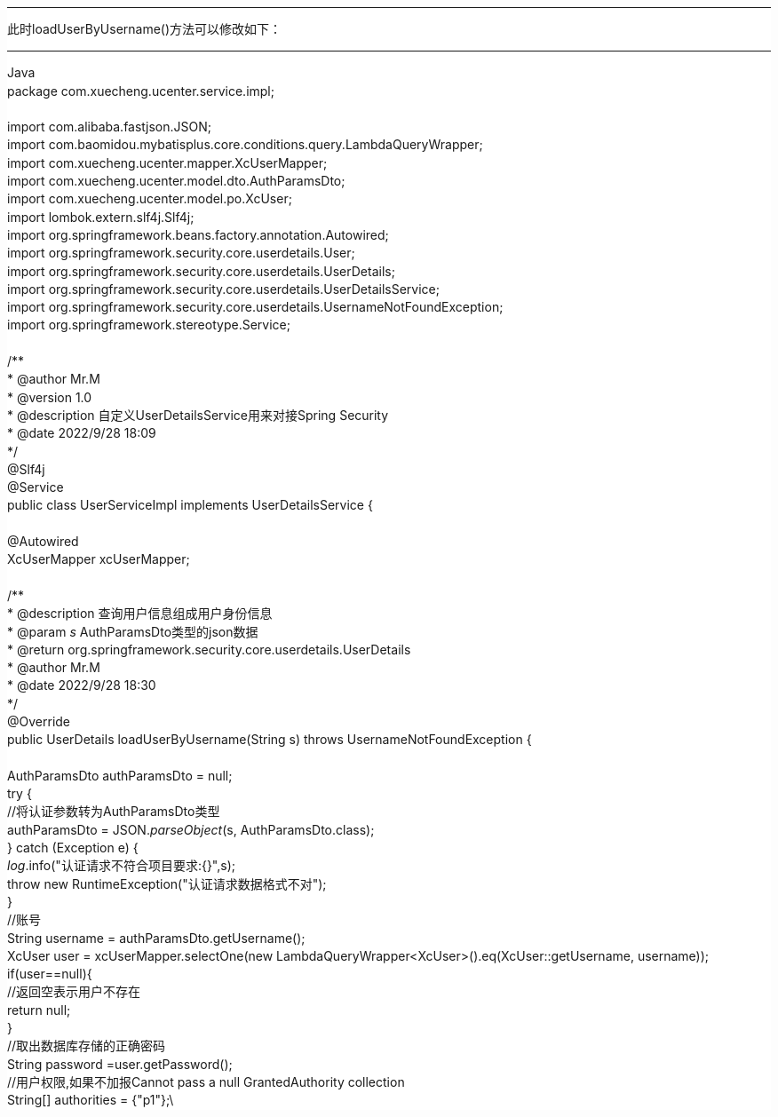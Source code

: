 ------------------------------------------------------------------------------------------------------------------------------------------------------------------------------------------------------------------

此时loadUserByUsername()方法可以修改如下：

-----------------------------------------------------------------------------------------------------------------
  Java\
  package com.xuecheng.ucenter.service.impl;\
  \
  import com.alibaba.fastjson.JSON;\
  import com.baomidou.mybatisplus.core.conditions.query.LambdaQueryWrapper;\
  import com.xuecheng.ucenter.mapper.XcUserMapper;\
  import com.xuecheng.ucenter.model.dto.AuthParamsDto;\
  import com.xuecheng.ucenter.model.po.XcUser;\
  import lombok.extern.slf4j.Slf4j;\
  import org.springframework.beans.factory.annotation.Autowired;\
  import org.springframework.security.core.userdetails.User;\
  import org.springframework.security.core.userdetails.UserDetails;\
  import org.springframework.security.core.userdetails.UserDetailsService;\
  import org.springframework.security.core.userdetails.UsernameNotFoundException;\
  import org.springframework.stereotype.Service;\
  \
  /\*\*\
  \* \@author Mr.M\
  \* \@version 1.0\
  \* \@description 自定义UserDetailsService用来对接Spring Security\
  \* \@date 2022/9/28 18:09\
  \*/\
  \@Slf4j\
  \@Service\
  public class UserServiceImpl implements UserDetailsService {\
  \
  \@Autowired\
  XcUserMapper xcUserMapper;\
  \
  /\*\*\
  \* \@description 查询用户信息组成用户身份信息\
  \* \@param *s* AuthParamsDto类型的json数据\
  \* \@return org.springframework.security.core.userdetails.UserDetails\
  \* \@author Mr.M\
  \* \@date 2022/9/28 18:30\
  \*/\
  \@Override\
  public UserDetails loadUserByUsername(String s) throws UsernameNotFoundException {\
  \
  AuthParamsDto authParamsDto = null;\
  try {\
  //将认证参数转为AuthParamsDto类型\
  authParamsDto = JSON.*parseObject*(s, AuthParamsDto.class);\
  } catch (Exception e) {\
  *log*.info(\"认证请求不符合项目要求:{}\",s);\
  throw new RuntimeException(\"认证请求数据格式不对\");\
  }\
  //账号\
  String username = authParamsDto.getUsername();\
  XcUser user = xcUserMapper.selectOne(new LambdaQueryWrapper\<XcUser\>().eq(XcUser::getUsername, username));\
  if(user==null){\
  //返回空表示用户不存在\
  return null;\
  }\
  //取出数据库存储的正确密码\
  String password =user.getPassword();\
  //用户权限,如果不加报Cannot pass a null GrantedAuthority collection\
  String\[\] authorities = {\"p1\"};\